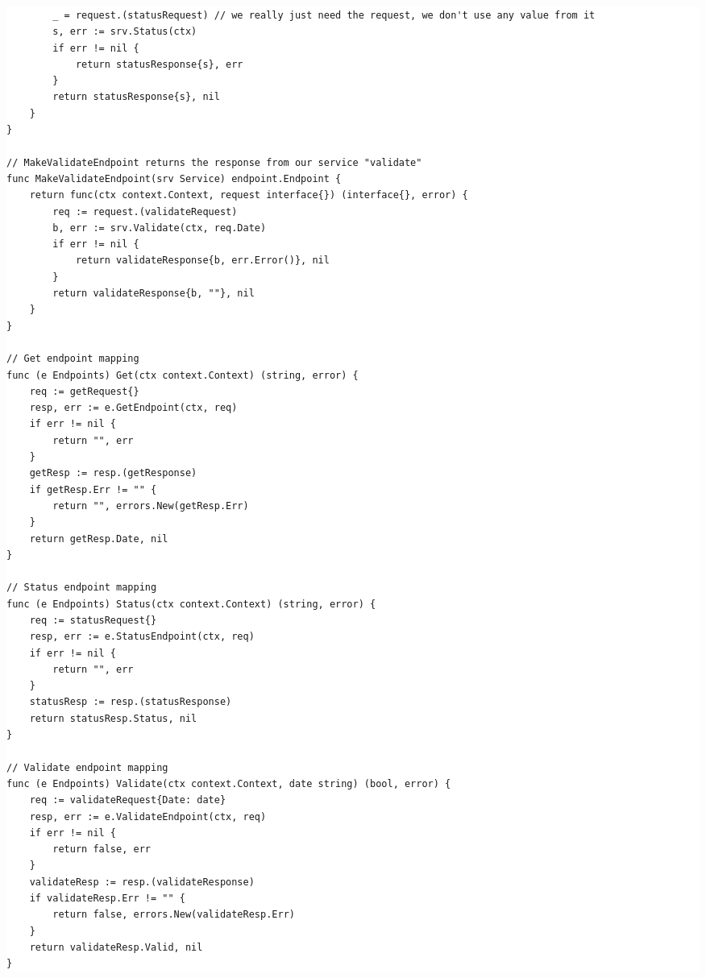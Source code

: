 ```golang
        _ = request.(statusRequest) // we really just need the request, we don't use any value from it
        s, err := srv.Status(ctx)
        if err != nil {
            return statusResponse{s}, err
        }
        return statusResponse{s}, nil
    }
}

// MakeValidateEndpoint returns the response from our service "validate"
func MakeValidateEndpoint(srv Service) endpoint.Endpoint {
    return func(ctx context.Context, request interface{}) (interface{}, error) {
        req := request.(validateRequest)
        b, err := srv.Validate(ctx, req.Date)
        if err != nil {
            return validateResponse{b, err.Error()}, nil
        }
        return validateResponse{b, ""}, nil
    }
}

// Get endpoint mapping
func (e Endpoints) Get(ctx context.Context) (string, error) {
    req := getRequest{}
    resp, err := e.GetEndpoint(ctx, req)
    if err != nil {
        return "", err
    }
    getResp := resp.(getResponse)
    if getResp.Err != "" {
        return "", errors.New(getResp.Err)
    }
    return getResp.Date, nil
}

// Status endpoint mapping
func (e Endpoints) Status(ctx context.Context) (string, error) {
    req := statusRequest{}
    resp, err := e.StatusEndpoint(ctx, req)
    if err != nil {
        return "", err
    }
    statusResp := resp.(statusResponse)
    return statusResp.Status, nil
}

// Validate endpoint mapping
func (e Endpoints) Validate(ctx context.Context, date string) (bool, error) {
    req := validateRequest{Date: date}
    resp, err := e.ValidateEndpoint(ctx, req)
    if err != nil {
        return false, err
    }
    validateResp := resp.(validateResponse)
    if validateResp.Err != "" {
        return false, errors.New(validateResp.Err)
    }
    return validateResp.Valid, nil
}
```
